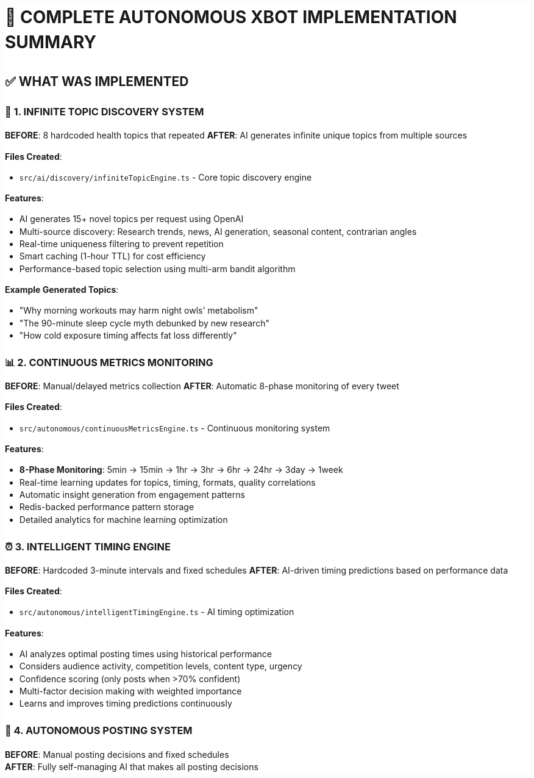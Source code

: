 # 🚀 COMPLETE AUTONOMOUS XBOT IMPLEMENTATION SUMMARY

## ✅ **WHAT WAS IMPLEMENTED**

### **🌟 1. INFINITE TOPIC DISCOVERY SYSTEM**
**BEFORE**: 8 hardcoded health topics that repeated
**AFTER**: AI generates infinite unique topics from multiple sources

**Files Created**:
- `src/ai/discovery/infiniteTopicEngine.ts` - Core topic discovery engine

**Features**:
- AI generates 15+ novel topics per request using OpenAI
- Multi-source discovery: Research trends, news, AI generation, seasonal content, contrarian angles
- Real-time uniqueness filtering to prevent repetition  
- Smart caching (1-hour TTL) for cost efficiency
- Performance-based topic selection using multi-arm bandit algorithm

**Example Generated Topics**:
- "Why morning workouts may harm night owls' metabolism"
- "The 90-minute sleep cycle myth debunked by new research"
- "How cold exposure timing affects fat loss differently"

### **📊 2. CONTINUOUS METRICS MONITORING**
**BEFORE**: Manual/delayed metrics collection
**AFTER**: Automatic 8-phase monitoring of every tweet

**Files Created**:
- `src/autonomous/continuousMetricsEngine.ts` - Continuous monitoring system

**Features**:
- **8-Phase Monitoring**: 5min → 15min → 1hr → 3hr → 6hr → 24hr → 3day → 1week
- Real-time learning updates for topics, timing, formats, quality correlations
- Automatic insight generation from engagement patterns
- Redis-backed performance pattern storage
- Detailed analytics for machine learning optimization

### **⏰ 3. INTELLIGENT TIMING ENGINE**
**BEFORE**: Hardcoded 3-minute intervals and fixed schedules
**AFTER**: AI-driven timing predictions based on performance data

**Files Created**:
- `src/autonomous/intelligentTimingEngine.ts` - AI timing optimization

**Features**:
- AI analyzes optimal posting times using historical performance
- Considers audience activity, competition levels, content type, urgency
- Confidence scoring (only posts when >70% confident)
- Multi-factor decision making with weighted importance
- Learns and improves timing predictions continuously

### **🤖 4. AUTONOMOUS POSTING SYSTEM**
**BEFORE**: Manual posting decisions and fixed schedules  
**AFTER**: Fully self-managing AI that makes all posting decisions

